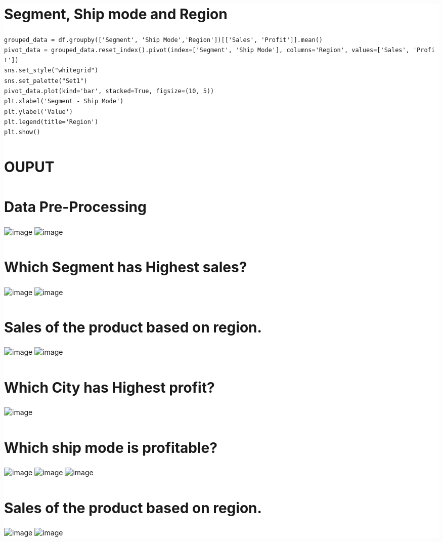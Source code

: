 # Segment, Ship mode and Region
```
grouped_data = df.groupby(['Segment', 'Ship Mode','Region'])[['Sales', 'Profit']].mean()
pivot_data = grouped_data.reset_index().pivot(index=['Segment', 'Ship Mode'], columns='Region', values=['Sales', 'Profit'])
sns.set_style("whitegrid")
sns.set_palette("Set1")
pivot_data.plot(kind='bar', stacked=True, figsize=(10, 5))
plt.xlabel('Segment - Ship Mode')
plt.ylabel('Value')
plt.legend(title='Region')
plt.show()
```

# OUPUT

# Data Pre-Processing
![image](https://github.com/skiruthika648/Ex-08-Data-Visualization-/assets/128348968/b618966a-2f4a-43e3-9522-32b6a687a720)
![image](https://github.com/skiruthika648/Ex-08-Data-Visualization-/assets/128348968/21afdaee-f557-4770-ac72-02b3712fe068)

# Which Segment has Highest sales?
![image](https://github.com/skiruthika648/Ex-08-Data-Visualization-/assets/128348968/4723f1df-fc2c-42de-aa7a-26f3479594dc)
![image](https://github.com/skiruthika648/Ex-08-Data-Visualization-/assets/128348968/7483e334-f73c-4798-93f8-7d1cf9e1f964)

# Sales of the product based on region.
![image](https://github.com/skiruthika648/Ex-08-Data-Visualization-/assets/128348968/9411d3f1-54d9-4b67-916d-ec856a847abd)
![image](https://github.com/skiruthika648/Ex-08-Data-Visualization-/assets/128348968/07dd49de-1f81-4efd-af81-f12656b6fc3e)

# Which City has Highest profit?
![image](https://github.com/skiruthika648/Ex-08-Data-Visualization-/assets/128348968/75b1db47-9994-46f1-80c1-4dabd2c85101)

# Which ship mode is profitable?
![image](https://github.com/skiruthika648/Ex-08-Data-Visualization-/assets/128348968/9c930219-16e3-4e12-be03-bc4ea88094d6)
![image](https://github.com/skiruthika648/Ex-08-Data-Visualization-/assets/128348968/b74767d2-60dd-4c92-855a-b003328ee0aa)
![image](https://github.com/skiruthika648/Ex-08-Data-Visualization-/assets/128348968/ac20cf39-223c-49b9-9ca1-ab61c290b453)

# Sales of the product based on region.
![image](https://github.com/skiruthika648/Ex-08-Data-Visualization-/assets/128348968/3a4de79d-c23d-4b95-8fec-a9f8915ccbd8)
![image](https://github.com/skiruthika648/Ex-08-Data-Visualization-/assets/128348968/e0882267-b09d-45ac-aaa3-1d24f60d1fbb)
